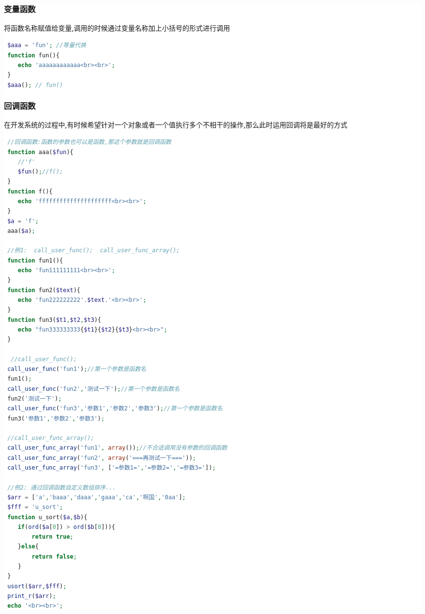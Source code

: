 ### 变量函数
将函数名称赋值给变量,调用的时候通过变量名称加上小括号的形式进行调用
```php
 $aaa = 'fun'; //等量代换
 function fun(){
 	echo 'aaaaaaaaaaaa<br><br>';
 }
 $aaa(); // fun()
```

### 回调函数
在开发系统的过程中,有时候希望针对一个对象或者一个值执行多个不相干的操作,那么此时运用回调将是最好的方式
```php
 //回调函数:函数的参数也可以是函数,那这个参数就是回调函数
 function aaa($fun){
 	//'f'
 	$fun();//f();
 }
 function f(){
 	echo 'fffffffffffffffffffff<br><br>';
 }
 $a = 'f';
 aaa($a);
 
 //例1:  call_user_func();  call_user_func_array();
 function fun1(){
 	echo 'fun111111111<br><br>';
 }
 function fun2($text){
 	echo 'fun222222222'.$text.'<br><br>';
 }
 function fun3($t1,$t2,$t3){
 	echo "fun333333333{$t1}{$t2}{$t3}<br><br>";
 }
 
  //call_user_func();
 call_user_func('fun1');//第一个参数是函数名
 fun1();
 call_user_func('fun2','测试一下');//第一个参数是函数名
 fun2('测试一下');
 call_user_func('fun3','参数1','参数2','参数3');//第一个参数是函数名
 fun3('参数1','参数2','参数3');
 
 //call_user_func_array();
 call_user_func_array('fun1', array());//不合适调用没有参数的回调函数
 call_user_func_array('fun2', array('===再测试一下==='));
 call_user_func_array('fun3', ['=参数1=','=参数2=','=参数3=']);
 
 //例2: 通过回调函数自定义数组排序...
 $arr = ['a','baaa','daaa','gaaa','ca','啊国','0aa'];
 $fff = 'u_sort';
 function u_sort($a,$b){
 	if(ord($a[0]) > ord($b[0])){
 		return true;
 	}else{
 		return false;
 	}
 }
 usort($arr,$fff);
 print_r($arr);
 echo '<br><br>';
```
